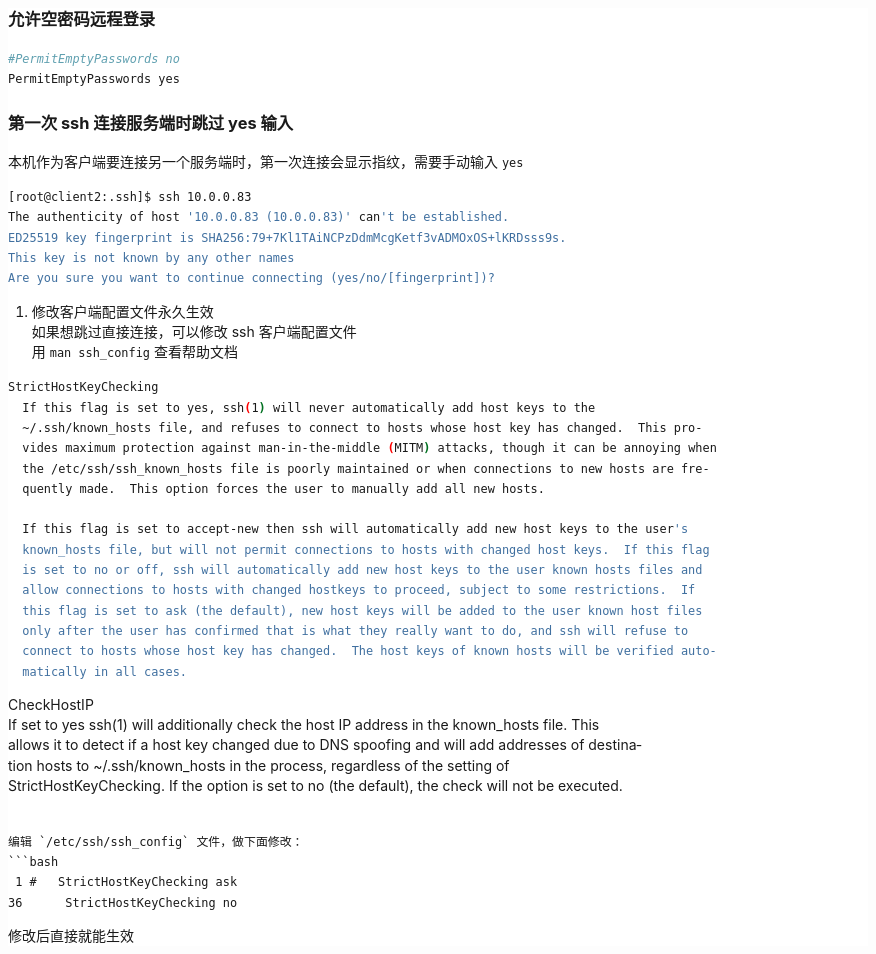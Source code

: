 ### 允许空密码远程登录  
```bash  
#PermitEmptyPasswords no  
PermitEmptyPasswords yes  
```  
        
### 第一次 ssh 连接服务端时跳过 yes 输入  
本机作为客户端要连接另一个服务端时，第一次连接会显示指纹，需要手动输入 `yes`  
```bash  
[root@client2:.ssh]$ ssh 10.0.0.83  
The authenticity of host '10.0.0.83 (10.0.0.83)' can't be established.  
ED25519 key fingerprint is SHA256:79+7Kl1TAiNCPzDdmMcgKetf3vADMOxOS+lKRDsss9s.  
This key is not known by any other names  
Are you sure you want to continue connecting (yes/no/[fingerprint])?  
```  
        
1. 修改客户端配置文件永久生效  
如果想跳过直接连接，可以修改 ssh 客户端配置文件  
用 `man ssh_config` 查看帮助文档  
```bash  
StrictHostKeyChecking  
  If this flag is set to yes, ssh(1) will never automatically add host keys to the  
  ~/.ssh/known_hosts file, and refuses to connect to hosts whose host key has changed.  This pro‐  
  vides maximum protection against man-in-the-middle (MITM) attacks, though it can be annoying when  
  the /etc/ssh/ssh_known_hosts file is poorly maintained or when connections to new hosts are fre‐  
  quently made.  This option forces the user to manually add all new hosts.  
        
  If this flag is set to accept-new then ssh will automatically add new host keys to the user's  
  known_hosts file, but will not permit connections to hosts with changed host keys.  If this flag  
  is set to no or off, ssh will automatically add new host keys to the user known hosts files and  
  allow connections to hosts with changed hostkeys to proceed, subject to some restrictions.  If  
  this flag is set to ask (the default), new host keys will be added to the user known host files  
  only after the user has confirmed that is what they really want to do, and ssh will refuse to  
  connect to hosts whose host key has changed.  The host keys of known hosts will be verified auto‐  
  matically in all cases.  
```  
CheckHostIP  
  If set to yes ssh(1) will additionally check the host IP address in the known_hosts file.  This  
  allows it to detect if a host key changed due to DNS spoofing and will add addresses of destina‐  
  tion hosts to ~/.ssh/known_hosts in the process, regardless of the setting of  
  StrictHostKeyChecking.  If the option is set to no (the default), the check will not be executed.  
```  
        
编辑 `/etc/ssh/ssh_config` 文件，做下面修改：  
```bash  
 1 #   StrictHostKeyChecking ask  
36      StrictHostKeyChecking no  
```  
修改后直接就能生效  
        